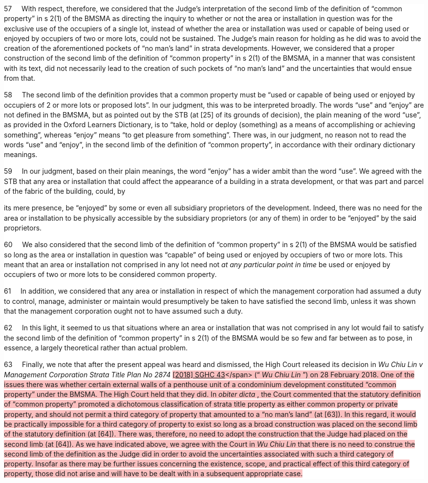 57     With respect, therefore, we considered that the Judge’s interpretation of the second limb of the definition of “common property” in s 2(1) of the BMSMA as directing the inquiry to whether or not the area or installation in question was for the exclusive use of the occupiers of a single lot, instead of whether the area or installation was used or capable of being used or enjoyed by occupiers of two or more lots, could not be sustained. The Judge’s main reason for holding as he did was to avoid the creation of the aforementioned pockets of “no man’s land” in strata developments. However, we considered that a proper construction of the second limb of the definition of “common property” in s 2(1) of the BMSMA, in a manner that was consistent with its text, did not necessarily lead to the creation of such pockets of “no man’s land” and the uncertainties that would ensue from that. 

58     The second limb of the definition provides that a common property must be “used or capable of being used or enjoyed by occupiers of 2 or more lots or proposed lots”. In our judgment, this was to be interpreted broadly. The words “use” and “enjoy” are not defined in the BMSMA, but as pointed out by the STB (at [25] of its grounds of decision), the plain meaning of the word “use”, as provided in the Oxford Learners Dictionary, is to “take, hold or deploy (something) as a means of accomplishing or achieving something”, whereas “enjoy” means “to get pleasure from something”. There was, in our judgment, no reason not to read the words “use” and “enjoy”, in the second limb of the definition of “common property”, in accordance with their ordinary dictionary meanings. 

59     In our judgment, based on their plain meanings, the word “enjoy” has a wider ambit than the word “use”. We agreed with the STB that any area or installation that could affect the appearance of a building in a strata development, or that was part and parcel of the fabric of the building, could, by 


its mere presence, be “enjoyed” by some or even all subsidiary proprietors of the development. Indeed, there was no need for the area or installation to be physically accessible by the subsidiary proprietors (or any of them) in order to be “enjoyed” by the said proprietors. 

60     We also considered that the second limb of the definition of “common property” in s 2(1) of the BMSMA would be satisfied so long as the area or installation in question was “capable” of being used or enjoyed by occupiers of two or more lots. This meant that an area or installation not comprised in any lot need not _at any particular point in time_ be used or enjoyed by occupiers of two or more lots to be considered common property. 

61     In addition, we considered that any area or installation in respect of which the management corporation had assumed a duty to control, manage, administer or maintain would presumptively be taken to have satisfied the second limb, unless it was shown that the management corporation ought not to have assumed such a duty. 

62     In this light, it seemed to us that situations where an area or installation that was not comprised in any lot would fail to satisfy the second limb of the definition of “common property” in s 2(1) of the BMSMA would be so few and far between as to pose, in essence, a largely theoretical rather than actual problem. 

63     Finally, we note that after the present appeal was heard and dismissed, the High Court released its decision in _Wu Chiu Lin v Management Corporation Strata Title Plan No 2874_ <span style="background-color: #FAC0C0">[[2018] SGHC 43]("https://www.open.gov.sg")</span> (“ _Wu Chiu Lin_ ”) on 28 February 2018. One of the issues there was whether certain external walls of a penthouse unit of a condominium development constituted “common property” under the BMSMA. The High Court held that they did. In _obiter dicta_ , the Court commented that the statutory definition of “common property” promoted a dichotomous classification of strata title property as either common property or private property, and should not permit a third category of property that amounted to a “no man’s land” (at [63]). In this regard, it would be practically impossible for a third category of property to exist so long as a broad construction was placed on the second limb of the statutory definition (at [64]). There was, therefore, no need to adopt the construction that the Judge had placed on the second limb (at [64]). As we have indicated above, we agree with the Court in _Wu Chiu Lin_ that there is no need to construe the second limb of the definition as the Judge did in order to avoid the uncertainties associated with such a third category of property. Insofar as there may be further issues concerning the existence, scope, and practical effect of this third category of property, those did not arise and will have to be dealt with in a subsequent appropriate case. 
